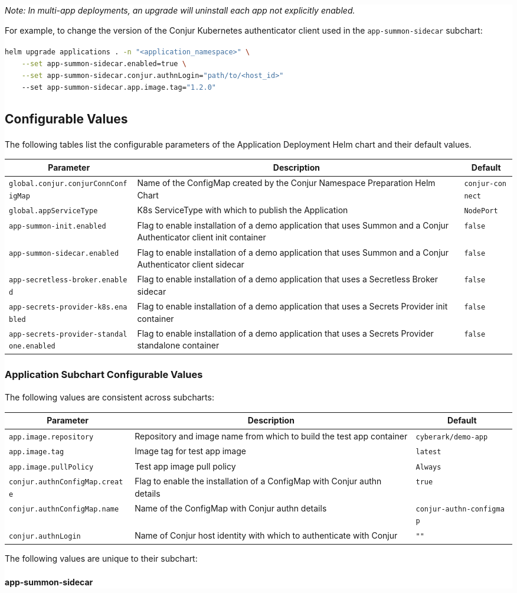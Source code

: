 _Note: In multi-app deployments, an upgrade will uninstall
each app not explicitly enabled._

For example, to change the version of the Conjur Kubernetes authenticator
client used in the `app-summon-sidecar` subchart:

```bash
helm upgrade applications . -n "<application_namespace>" \
    --set app-summon-sidecar.enabled=true \
    --set app-summon-sidecar.conjur.authnLogin="path/to/<host_id>"
    --set app-summon-sidecar.app.image.tag="1.2.0"
```

## Configurable Values

The following tables list the configurable parameters of the Application
Deployment Helm chart and their default values.

| Parameter | Description | Default |
|-----------|-------------|---------|
| `global.conjur.conjurConnConfigMap` | Name of the ConfigMap created by the Conjur Namespace Preparation Helm Chart | `conjur-connect` |
| `global.appServiceType` | K8s ServiceType with which to publish the Application | `NodePort` |
| `app-summon-init.enabled` | Flag to enable installation of a demo application that uses Summon and a Conjur Authenticator client init container | `false` |
| `app-summon-sidecar.enabled` | Flag to enable installation of a demo application that uses Summon and a Conjur Authenticator client sidecar | `false` |
| `app-secretless-broker.enabled` | Flag to enable installation of a demo application that uses a Secretless Broker sidecar | `false` |
| `app-secrets-provider-k8s.enabled` | Flag to enable installation of a demo application that uses a Secrets Provider init container | `false` |
| `app-secrets-provider-standalone.enabled` | Flag to enable installation of a demo application that uses a Secrets Provider standalone container | `false` |

### Application Subchart Configurable Values

The following values are consistent across subcharts:

| Parameter | Description | Default |
|-----------|-------------|---------|
| `app.image.repository` | Repository and image name from which to build the test app container | `cyberark/demo-app` |
| `app.image.tag` | Image tag for test app image | `latest` |
| `app.image.pullPolicy` | Test app image pull policy | `Always` |
| `conjur.authnConfigMap.create` | Flag to enable the installation of a ConfigMap with Conjur authn details | `true` |
| `conjur.authnConfigMap.name` | Name of the ConfigMap with Conjur authn details | `conjur-authn-configmap` |
| `conjur.authnLogin` | Name of Conjur host identity with which to authenticate with Conjur | `""` |

The following values are unique to their subchart:

#### app-summon-sidecar
